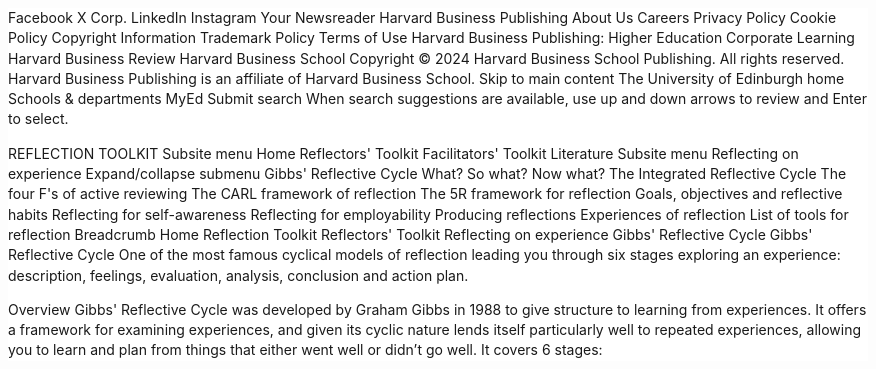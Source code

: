 Facebook
X Corp.
LinkedIn
Instagram
Your Newsreader
Harvard Business Publishing
About Us Careers Privacy Policy Cookie Policy Copyright Information Trademark Policy Terms of Use 
Harvard Business Publishing: Higher Education Corporate Learning Harvard Business Review Harvard Business School
Copyright ©
2024
  Harvard Business School Publishing. All rights reserved. Harvard Business Publishing is an affiliate of Harvard Business School.
Skip to main content
 The University of Edinburgh home
Schools & departments  MyEd
Submit search
When search suggestions are available, use up and down arrows to review and Enter to select.
 
REFLECTION TOOLKIT
Subsite menu
Home
Reflectors' Toolkit 
Facilitators' Toolkit 
Literature 
Subsite menu
Reflecting on experience
Expand/collapse submenu
Gibbs' Reflective Cycle
What? So what? Now what?
The Integrated Reflective Cycle
The four F's of active reviewing
The CARL framework of reflection
The 5R framework for reflection
Goals, objectives and reflective habits
Reflecting for self-awareness
Reflecting for employability
Producing reflections
Experiences of reflection
List of tools for reflection
Breadcrumb
Home
Reflection Toolkit
Reflectors' Toolkit
Reflecting on experience
Gibbs' Reflective Cycle
Gibbs' Reflective Cycle
One of the most famous cyclical models of reflection leading you through six stages exploring an experience: description, feelings, evaluation, analysis, conclusion and action plan.

Overview
Gibbs' Reflective Cycle was developed by Graham Gibbs in 1988 to give structure to learning from experiences.  It offers a framework for examining experiences, and given its cyclic nature lends itself particularly well to repeated experiences, allowing you to learn and plan from things that either went well or didn’t go well. It covers 6 stages:
